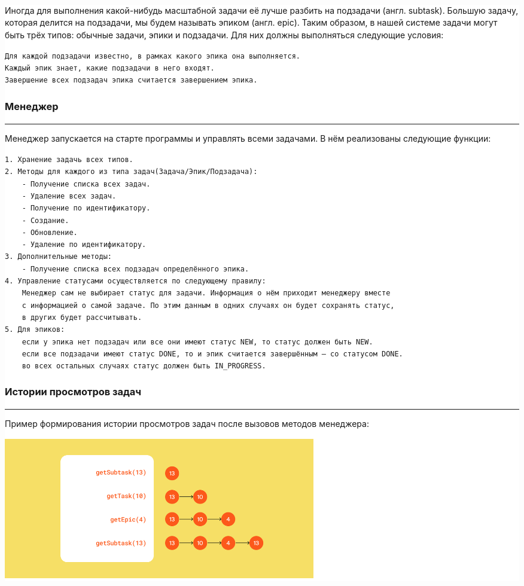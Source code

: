 Иногда для выполнения какой-нибудь масштабной задачи её лучше разбить на подзадачи (англ. subtask). 
Большую задачу, которая делится на подзадачи, мы будем называть эпиком (англ. epic).
Таким образом, в нашей системе задачи могут быть трёх типов: обычные задачи, эпики и подзадачи. 
Для них должны выполняться следующие условия:

    Для каждой подзадачи известно, в рамках какого эпика она выполняется.
    Каждый эпик знает, какие подзадачи в него входят.
    Завершение всех подзадач эпика считается завершением эпика.

### **Менеджер**[]()
___
Менеджер запускается на старте программы и управлять всеми задачами. 
В нём реализованы следующие функции:

    1. Хранение задачь всех типов. 
    2. Методы для каждого из типа задач(Задача/Эпик/Подзадача):
        - Получение списка всех задач.
        - Удаление всех задач.
        - Получение по идентификатору.
        - Создание. 
        - Обновление. 
        - Удаление по идентификатору.
    3. Дополнительные методы:
        - Получение списка всех подзадач определённого эпика.
    4. Управление статусами осуществляется по следующему правилу:
        Менеджер сам не выбирает статус для задачи. Информация о нём приходит менеджеру вместе 
        с информацией о самой задаче. По этим данным в одних случаях он будет сохранять статус, 
        в других будет рассчитывать.
    5. Для эпиков: 
        если у эпика нет подзадач или все они имеют статус NEW, то статус должен быть NEW.
        если все подзадачи имеют статус DONE, то и эпик считается завершённым — со статусом DONE.
        во всех остальных случаях статус должен быть IN_PROGRESS.

### **Истории просмотров задач**[]()
___
Пример формирования истории просмотров задач после вызовов методов менеджера:

<img src="https://raw.githubusercontent.com/catarena-s/java-kanban/main/src/ru/yandex/practicum/kanban/res/history_task_manager.png?token=GHSAT0AAAAAABYYWDKXWI2UXBIHUDSCZORIY3VAHIQ" width="60%"/>

